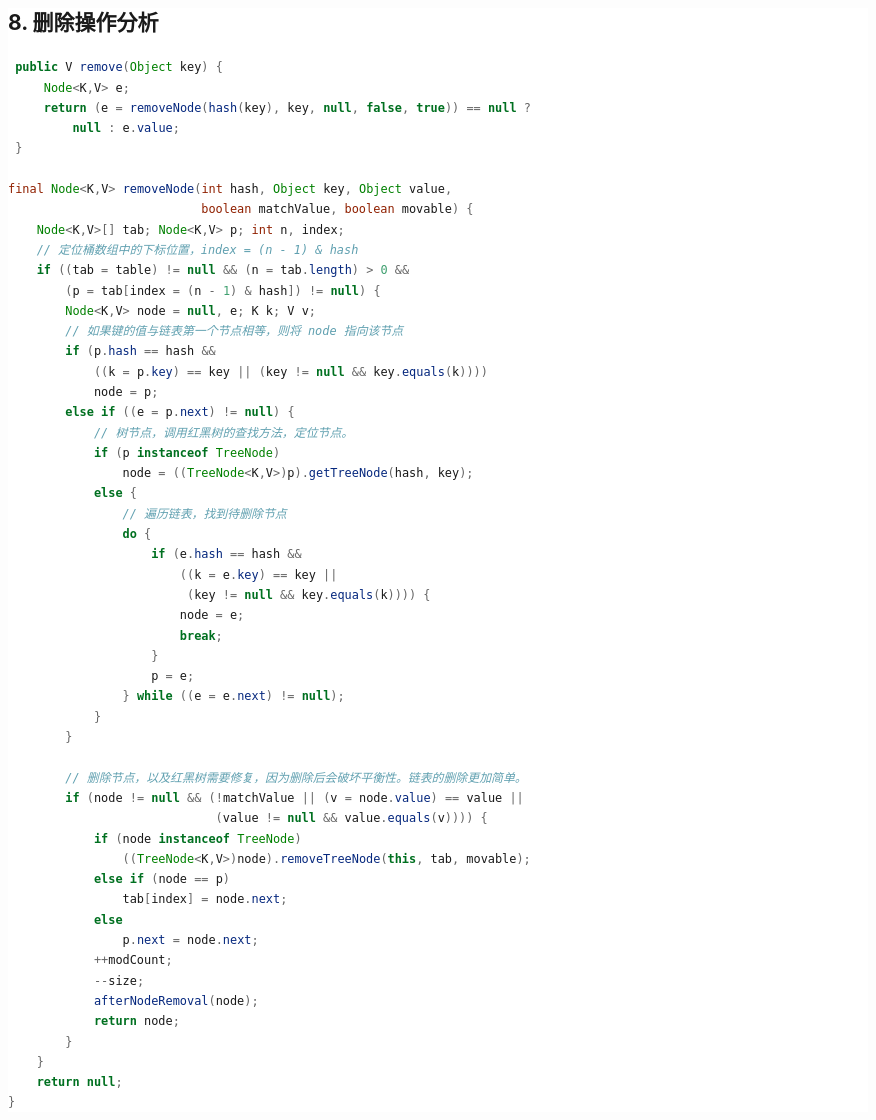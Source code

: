 ## 8. 删除操作分析

```java
 public V remove(Object key) {
     Node<K,V> e;
     return (e = removeNode(hash(key), key, null, false, true)) == null ?
         null : e.value;
 }
 
final Node<K,V> removeNode(int hash, Object key, Object value,
                           boolean matchValue, boolean movable) {
    Node<K,V>[] tab; Node<K,V> p; int n, index;
    // 定位桶数组中的下标位置，index = (n - 1) & hash
    if ((tab = table) != null && (n = tab.length) > 0 &&
        (p = tab[index = (n - 1) & hash]) != null) {
        Node<K,V> node = null, e; K k; V v;
        // 如果键的值与链表第一个节点相等，则将 node 指向该节点
        if (p.hash == hash &&
            ((k = p.key) == key || (key != null && key.equals(k))))
            node = p;
        else if ((e = p.next) != null) {
            // 树节点，调用红黑树的查找方法，定位节点。
            if (p instanceof TreeNode)
                node = ((TreeNode<K,V>)p).getTreeNode(hash, key);
            else {
                // 遍历链表，找到待删除节点
                do {
                    if (e.hash == hash &&
                        ((k = e.key) == key ||
                         (key != null && key.equals(k)))) {
                        node = e;
                        break;
                    }
                    p = e;
                } while ((e = e.next) != null);
            }
        }
        
        // 删除节点，以及红黑树需要修复，因为删除后会破坏平衡性。链表的删除更加简单。
        if (node != null && (!matchValue || (v = node.value) == value ||
                             (value != null && value.equals(v)))) {
            if (node instanceof TreeNode)
                ((TreeNode<K,V>)node).removeTreeNode(this, tab, movable);
            else if (node == p)
                tab[index] = node.next;
            else
                p.next = node.next;
            ++modCount;
            --size;
            afterNodeRemoval(node);
            return node;
        }
    }
    return null;
} 
```
